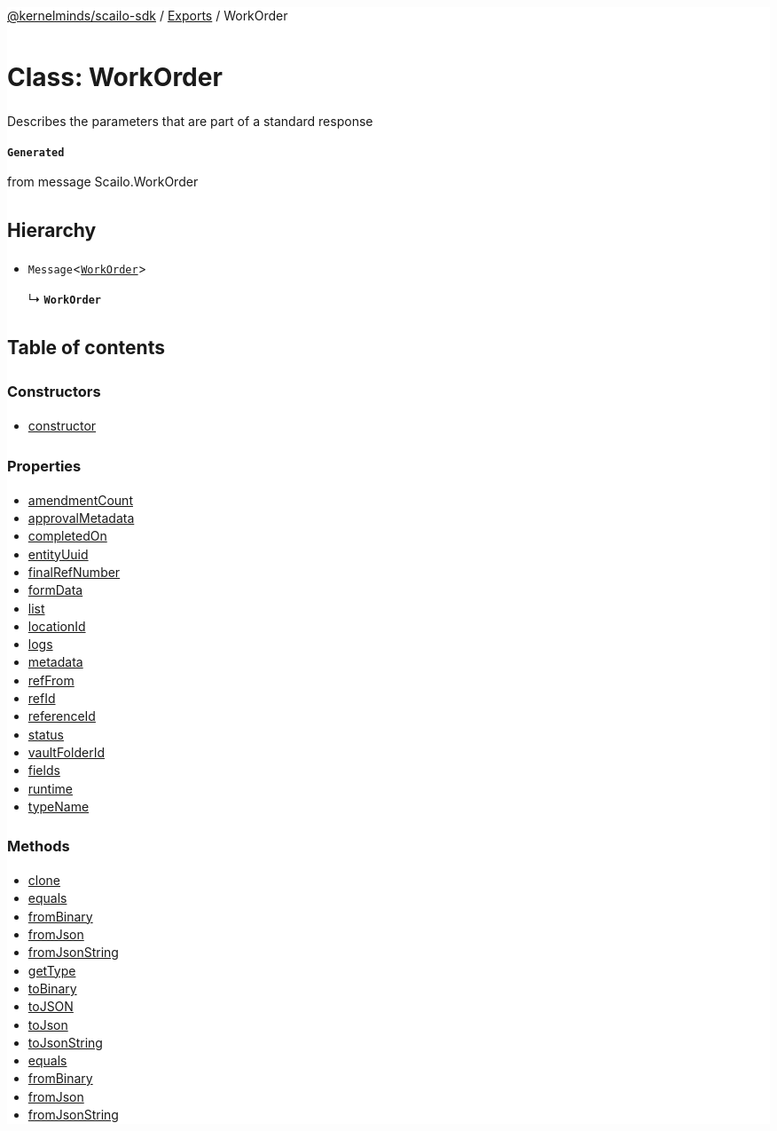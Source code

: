 [@kernelminds/scailo-sdk](../README.md) / [Exports](../modules.md) / WorkOrder

# Class: WorkOrder

Describes the parameters that are part of a standard response

**`Generated`**

from message Scailo.WorkOrder

## Hierarchy

- `Message`\<[`WorkOrder`](WorkOrder.md)\>

  ↳ **`WorkOrder`**

## Table of contents

### Constructors

- [constructor](WorkOrder.md#constructor)

### Properties

- [amendmentCount](WorkOrder.md#amendmentcount)
- [approvalMetadata](WorkOrder.md#approvalmetadata)
- [completedOn](WorkOrder.md#completedon)
- [entityUuid](WorkOrder.md#entityuuid)
- [finalRefNumber](WorkOrder.md#finalrefnumber)
- [formData](WorkOrder.md#formdata)
- [list](WorkOrder.md#list)
- [locationId](WorkOrder.md#locationid)
- [logs](WorkOrder.md#logs)
- [metadata](WorkOrder.md#metadata)
- [refFrom](WorkOrder.md#reffrom)
- [refId](WorkOrder.md#refid)
- [referenceId](WorkOrder.md#referenceid)
- [status](WorkOrder.md#status)
- [vaultFolderId](WorkOrder.md#vaultfolderid)
- [fields](WorkOrder.md#fields)
- [runtime](WorkOrder.md#runtime)
- [typeName](WorkOrder.md#typename)

### Methods

- [clone](WorkOrder.md#clone)
- [equals](WorkOrder.md#equals)
- [fromBinary](WorkOrder.md#frombinary)
- [fromJson](WorkOrder.md#fromjson)
- [fromJsonString](WorkOrder.md#fromjsonstring)
- [getType](WorkOrder.md#gettype)
- [toBinary](WorkOrder.md#tobinary)
- [toJSON](WorkOrder.md#tojson)
- [toJson](WorkOrder.md#tojson-1)
- [toJsonString](WorkOrder.md#tojsonstring)
- [equals](WorkOrder.md#equals-1)
- [fromBinary](WorkOrder.md#frombinary-1)
- [fromJson](WorkOrder.md#fromjson-1)
- [fromJsonString](WorkOrder.md#fromjsonstring-1)
